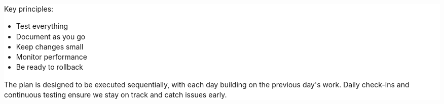 Key principles:
- Test everything
- Document as you go
- Keep changes small
- Monitor performance
- Be ready to rollback

The plan is designed to be executed sequentially, with each day building on the previous day's work. Daily check-ins and continuous testing ensure we stay on track and catch issues early.